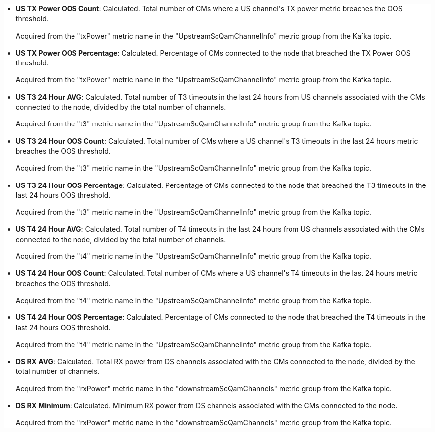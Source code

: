 - **US TX Power OOS Count**: Calculated. Total number of CMs where a US channel's TX power metric breaches the OOS threshold.

  Acquired from the "txPower" metric name in the "UpstreamScQamChannelInfo" metric group from the Kafka topic.

- **US TX Power OOS Percentage**: Calculated. Percentage of CMs connected to the node that breached the TX Power OOS threshold.

  Acquired from the "txPower" metric name in the "UpstreamScQamChannelInfo" metric group from the Kafka topic.

- **US T3 24 Hour AVG**: Calculated. Total number of T3 timeouts in the last 24 hours from US channels associated with the CMs connected to the node, divided by the total number of channels.

  Acquired from the "t3" metric name in the "UpstreamScQamChannelInfo" metric group from the Kafka topic.

- **US T3 24 Hour OOS Count**: Calculated. Total number of CMs where a US channel's T3 timeouts in the last 24 hours metric breaches the OOS threshold.

  Acquired from the "t3" metric name in the "UpstreamScQamChannelInfo" metric group from the Kafka topic.

- **US T3 24 Hour OOS Percentage**: Calculated. Percentage of CMs connected to the node that breached the T3 timeouts in the last 24 hours OOS threshold.

  Acquired from the "t3" metric name in the "UpstreamScQamChannelInfo" metric group from the Kafka topic.

- **US T4 24 Hour AVG**: Calculated. Total number of T4 timeouts in the last 24 hours from US channels associated with the CMs connected to the node, divided by the total number of channels.

  Acquired from the "t4" metric name in the "UpstreamScQamChannelInfo" metric group from the Kafka topic.

- **US T4 24 Hour OOS Count**: Calculated. Total number of CMs where a US channel's T4 timeouts in the last 24 hours metric breaches the OOS threshold.

  Acquired from the "t4" metric name in the "UpstreamScQamChannelInfo" metric group from the Kafka topic.

- **US T4 24 Hour OOS Percentage**: Calculated. Percentage of CMs connected to the node that breached the T4 timeouts in the last 24 hours OOS threshold.

  Acquired from the "t4" metric name in the "UpstreamScQamChannelInfo" metric group from the Kafka topic.

- **DS RX AVG**: Calculated. Total RX power from DS channels associated with the CMs connected to the node, divided by the total number of channels.

  Acquired from the "rxPower" metric name in the "downstreamScQamChannels" metric group from the Kafka topic.

- **DS RX Minimum**: Calculated. Minimum RX power from DS channels associated with the CMs connected to the node.

  Acquired from the "rxPower" metric name in the "downstreamScQamChannels" metric group from the Kafka topic.
